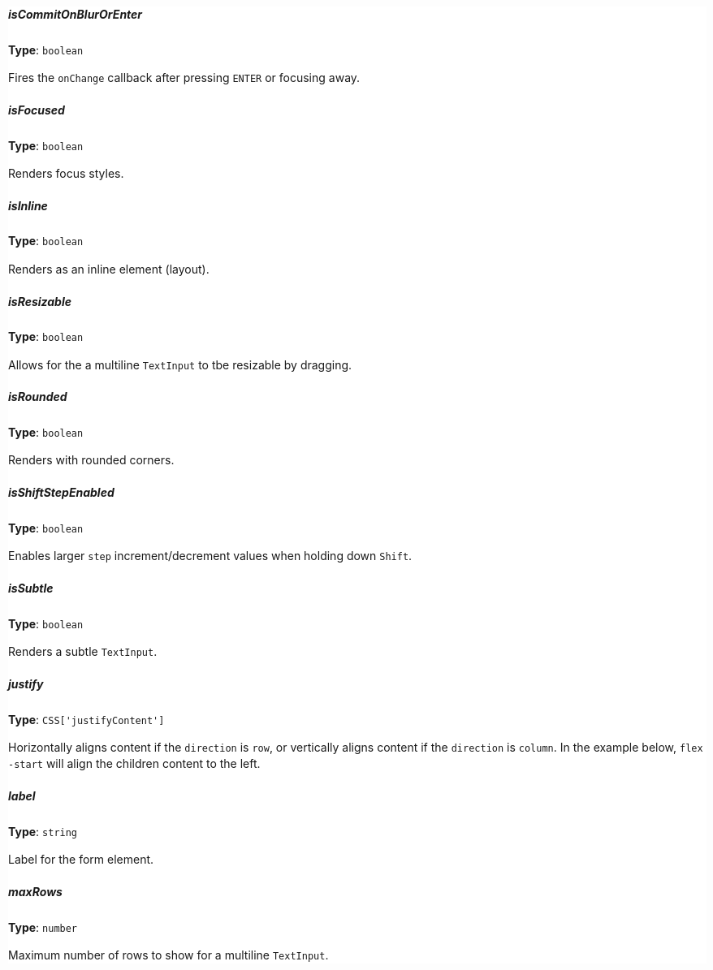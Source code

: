 ##### isCommitOnBlurOrEnter

**Type**: `boolean`

Fires the `onChange` callback after pressing `ENTER` or focusing away.

##### isFocused

**Type**: `boolean`

Renders focus styles.

##### isInline

**Type**: `boolean`

Renders as an inline element (layout).

##### isResizable

**Type**: `boolean`

Allows for the a multiline `TextInput` to tbe resizable by dragging.

##### isRounded

**Type**: `boolean`

Renders with rounded corners.

##### isShiftStepEnabled

**Type**: `boolean`

Enables larger `step` increment/decrement values when holding down `Shift`.

##### isSubtle

**Type**: `boolean`

Renders a subtle `TextInput`.

##### justify

**Type**: `CSS['justifyContent']`

Horizontally aligns content if the `direction` is `row`, or vertically aligns content if the `direction` is `column`.
In the example below, `flex-start` will align the children content to the left.

##### label

**Type**: `string`

Label for the form element.

##### maxRows

**Type**: `number`

Maximum number of rows to show for a multiline `TextInput`.
